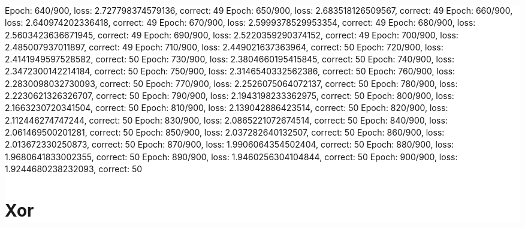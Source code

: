 Epoch: 640/900, loss: 2.727798374579136, correct: 49
Epoch: 650/900, loss: 2.683518126509567, correct: 49
Epoch: 660/900, loss: 2.640974202336418, correct: 49
Epoch: 670/900, loss: 2.5999378529953354, correct: 49
Epoch: 680/900, loss: 2.5603423636671945, correct: 49
Epoch: 690/900, loss: 2.5220359290374152, correct: 49
Epoch: 700/900, loss: 2.485007937011897, correct: 49
Epoch: 710/900, loss: 2.449021637363964, correct: 50
Epoch: 720/900, loss: 2.4141949597528582, correct: 50
Epoch: 730/900, loss: 2.3804660195415845, correct: 50
Epoch: 740/900, loss: 2.3472300142214184, correct: 50
Epoch: 750/900, loss: 2.3146540332562386, correct: 50
Epoch: 760/900, loss: 2.2830098032730093, correct: 50
Epoch: 770/900, loss: 2.2526075064072137, correct: 50
Epoch: 780/900, loss: 2.2230621326326707, correct: 50
Epoch: 790/900, loss: 2.1943198233362975, correct: 50
Epoch: 800/900, loss: 2.1663230720341504, correct: 50
Epoch: 810/900, loss: 2.139042886423514, correct: 50
Epoch: 820/900, loss: 2.112446274747244, correct: 50
Epoch: 830/900, loss: 2.0865221072674514, correct: 50
Epoch: 840/900, loss: 2.061469500201281, correct: 50
Epoch: 850/900, loss: 2.037282640132507, correct: 50
Epoch: 860/900, loss: 2.013672330250873, correct: 50
Epoch: 870/900, loss: 1.9906064354502404, correct: 50
Epoch: 880/900, loss: 1.9680641833002355, correct: 50
Epoch: 890/900, loss: 1.9460256304104844, correct: 50
Epoch: 900/900, loss: 1.9244680238232093, correct: 50

# Xor